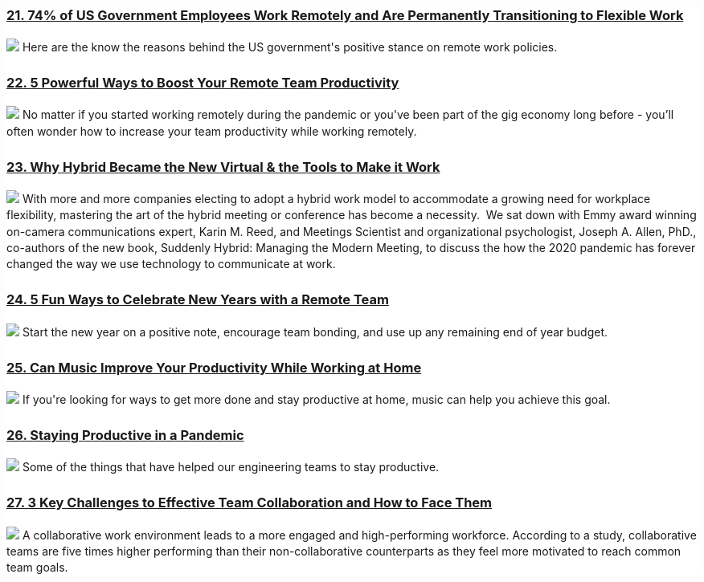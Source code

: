 ### [21. 74% of US Government Employees Work Remotely and Are Permanently Transitioning to Flexible Work](https://hackernoon.com/74percent-of-us-government-employees-work-remotely-and-are-permanently-transitioning-to-flexible-work-yy5x37om)
![](https://cdn.hackernoon.com/images/TIxYE68RnPZQWGFaMaXpYV0OQ7Q2-c21p35pf.jpeg)
Here are the know the reasons behind the US government's positive stance on remote work policies.

### [22. 5 Powerful Ways to Boost Your Remote Team Productivity](https://hackernoon.com/5-powerful-ways-to-boost-your-remote-team-productivity-br1u34fh)
![](https://firebasestorage.googleapis.com/v0/b/hackernoon-app.appspot.com/o/images%2F5tlgMLQbfeYMAlKVC9VfSheqL512-4ym3eew.jpeg?alt=media&token=bd319308-223f-4893-89bb-ecbe43400993)
No matter if you started working remotely during the pandemic or you've been part of the gig economy long before - you’ll often wonder how to increase your team productivity while working remotely.

### [23. Why Hybrid Became the New Virtual & the Tools to Make it Work](https://hackernoon.com/why-hybrid-became-the-new-virtual-and-the-tools-to-make-it-work)
![](https://cdn.hackernoon.com/images/5g1a5YG1heb2DxFXIOhLa9IPNcO2-f793htc.jpeg)
With more and more companies electing to adopt a hybrid work model to accommodate a growing need for workplace flexibility, mastering the art of the hybrid meeting or conference has become a necessity.  We sat down with Emmy award winning on-camera communications expert, Karin M. Reed, and Meetings Scientist and organizational psychologist, Joseph A. Allen, PhD., co-authors of the new book, Suddenly Hybrid: Managing the Modern Meeting, to discuss the how the 2020 pandemic has forever changed the way we use technology to communicate at work. 

### [24. 5 Fun Ways to Celebrate New Years with a Remote Team](https://hackernoon.com/5-fun-ways-to-celebrate-new-years-with-a-remote-team-sv2234xj)
![](https://hackernoon.com/images/Ek1EUYRPbVcFAn139JtH3fCnL9i1-a8313144.jpeg)
Start the new year on a positive note, encourage team bonding, and use up any remaining end of year budget.

### [25. Can Music Improve Your Productivity While Working at Home](https://hackernoon.com/can-music-improve-your-productivity-while-working-at-home)
![](https://cdn.hackernoon.com/images/1seq4qrrDNXISpIKTdvprog5bNr2-z393vpu.jpeg)
If you're looking for ways to get more done and stay productive at home, music can help you achieve this goal.

### [26. Staying Productive in a Pandemic](https://hackernoon.com/staying-productive-in-a-pandemic)
![](https://cdn.hackernoon.com/images/hQ098u52DzPm2Y4UITQcQXtLRAk2-zg4i3512.jpeg)
Some of the things that have helped our engineering teams to stay productive.

### [27. 3 Key Challenges to Effective Team Collaboration and How to Face Them](https://hackernoon.com/3-key-challenges-to-effective-team-collaboration-and-how-to-face-them-oe39332h)
![](https://cdn.hackernoon.com/images/MJpFVUEItkSdoh38rYo60VT7RfH3-gr1j2879.jpeg)
A collaborative work environment leads to a more engaged and high-performing workforce. According to a study, collaborative teams are five times higher performing than their non-collaborative counterparts as they feel more motivated to reach common team goals.

